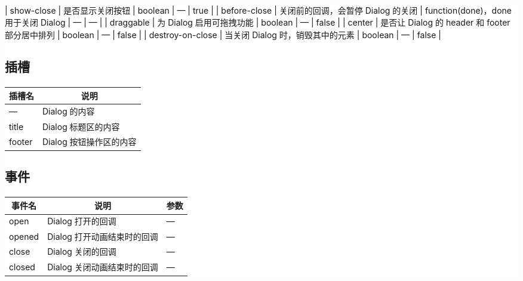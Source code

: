 | show-close            | 是否显示关闭按钮                                                                                                                    | boolean                              | —      | true   |
| before-close          | 关闭前的回调，会暂停 Dialog 的关闭                                                                                                  | function(done)，done 用于关闭 Dialog | —      | —      |
| draggable             | 为 Dialog 启用可拖拽功能                                                                                                            | boolean                              | —      | false  |
| center                | 是否让 Dialog 的 header 和 footer 部分居中排列                                                                                      | boolean                              | —      | false  |
| destroy-on-close      | 当关闭 Dialog 时，销毁其中的元素                                                                                                    | boolean                              | —      | false  |

## 插槽

| 插槽名 | 说明                    |
| ------ | ----------------------- |
| —      | Dialog 的内容           |
| title  | Dialog 标题区的内容     |
| footer | Dialog 按钮操作区的内容 |

## 事件

| 事件名 | 说明                        | 参数 |
| ------ | --------------------------- | ---- |
| open   | Dialog 打开的回调           | —    |
| opened | Dialog 打开动画结束时的回调 | —    |
| close  | Dialog 关闭的回调           | —    |
| closed | Dialog 关闭动画结束时的回调 | —    |

